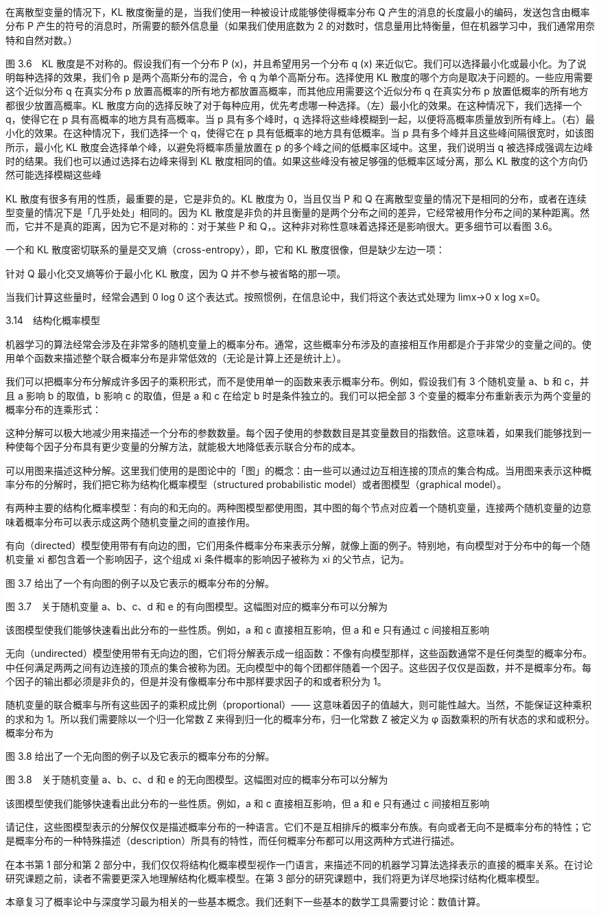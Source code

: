 在离散型变量的情况下，KL 散度衡量的是，当我们使用一种被设计成能够使得概率分布 Q 产生的消息的长度最小的编码，发送包含由概率分布 P 产生的符号的消息时，所需要的额外信息量（如果我们使用底数为 2 的对数时，信息量用比特衡量，但在机器学习中，我们通常用奈特和自然对数。）

图 3.6　KL 散度是不对称的。假设我们有一个分布 P (x)，并且希望用另一个分布 q (x) 来近似它。我们可以选择最小化或最小化。为了说明每种选择的效果，我们令 p 是两个高斯分布的混合，令 q 为单个高斯分布。选择使用 KL 散度的哪个方向是取决于问题的。一些应用需要这个近似分布 q 在真实分布 p 放置高概率的所有地方都放置高概率，而其他应用需要这个近似分布 q 在真实分布 p 放置低概率的所有地方都很少放置高概率。KL 散度方向的选择反映了对于每种应用，优先考虑哪一种选择。（左）最小化的效果。在这种情况下，我们选择一个 q，使得它在 p 具有高概率的地方具有高概率。当 p 具有多个峰时，q 选择将这些峰模糊到一起，以便将高概率质量放到所有峰上。（右）最小化的效果。在这种情况下，我们选择一个 q，使得它在 p 具有低概率的地方具有低概率。当 p 具有多个峰并且这些峰间隔很宽时，如该图所示，最小化 KL 散度会选择单个峰，以避免将概率质量放置在 p 的多个峰之间的低概率区域中。这里，我们说明当 q 被选择成强调左边峰时的结果。我们也可以通过选择右边峰来得到 KL 散度相同的值。如果这些峰没有被足够强的低概率区域分离，那么 KL 散度的这个方向仍然可能选择模糊这些峰

KL 散度有很多有用的性质，最重要的是，它是非负的。KL 散度为 0，当且仅当 P 和 Q 在离散型变量的情况下是相同的分布，或者在连续型变量的情况下是「几乎处处」相同的。因为 KL 散度是非负的并且衡量的是两个分布之间的差异，它经常被用作分布之间的某种距离。然而，它并不是真的距离，因为它不是对称的：对于某些 P 和 Q，。这种非对称性意味着选择还是影响很大。更多细节可以看图 3.6。

一个和 KL 散度密切联系的量是交叉熵（cross-entropy），即，它和 KL 散度很像，但是缺少左边一项：

针对 Q 最小化交叉熵等价于最小化 KL 散度，因为 Q 并不参与被省略的那一项。

当我们计算这些量时，经常会遇到 0 log 0 这个表达式。按照惯例，在信息论中，我们将这个表达式处理为 limx→0 x log x=0。

3.14　结构化概率模型

机器学习的算法经常会涉及在非常多的随机变量上的概率分布。通常，这些概率分布涉及的直接相互作用都是介于非常少的变量之间的。使用单个函数来描述整个联合概率分布是非常低效的（无论是计算上还是统计上）。

我们可以把概率分布分解成许多因子的乘积形式，而不是使用单一的函数来表示概率分布。例如，假设我们有 3 个随机变量 a、b 和 c，并且 a 影响 b 的取值，b 影响 c 的取值，但是 a 和 c 在给定 b 时是条件独立的。我们可以把全部 3 个变量的概率分布重新表示为两个变量的概率分布的连乘形式：

这种分解可以极大地减少用来描述一个分布的参数数量。每个因子使用的参数数目是其变量数目的指数倍。这意味着，如果我们能够找到一种使每个因子分布具有更少变量的分解方法，就能极大地降低表示联合分布的成本。

可以用图来描述这种分解。这里我们使用的是图论中的「图」的概念：由一些可以通过边互相连接的顶点的集合构成。当用图来表示这种概率分布的分解时，我们把它称为结构化概率模型（structured probabilistic model）或者图模型（graphical model）。

有两种主要的结构化概率模型：有向的和无向的。两种图模型都使用图，其中图的每个节点对应着一个随机变量，连接两个随机变量的边意味着概率分布可以表示成这两个随机变量之间的直接作用。

有向（directed）模型使用带有有向边的图，它们用条件概率分布来表示分解，就像上面的例子。特别地，有向模型对于分布中的每一个随机变量 xi 都包含着一个影响因子，这个组成 xi 条件概率的影响因子被称为 xi 的父节点，记为。

图 3.7 给出了一个有向图的例子以及它表示的概率分布的分解。

图 3.7　关于随机变量 a、b、c、d 和 e 的有向图模型。这幅图对应的概率分布可以分解为

该图模型使我们能够快速看出此分布的一些性质。例如，a 和 c 直接相互影响，但 a 和 e 只有通过 c 间接相互影响

无向（undirected）模型使用带有无向边的图，它们将分解表示成一组函数：不像有向模型那样，这些函数通常不是任何类型的概率分布。中任何满足两两之间有边连接的顶点的集合被称为团。无向模型中的每个团都伴随着一个因子。这些因子仅仅是函数，并不是概率分布。每个因子的输出都必须是非负的，但是并没有像概率分布中那样要求因子的和或者积分为 1。

随机变量的联合概率与所有这些因子的乘积成比例（proportional）—— 这意味着因子的值越大，则可能性越大。当然，不能保证这种乘积的求和为 1。所以我们需要除以一个归一化常数 Z 来得到归一化的概率分布，归一化常数 Z 被定义为 φ 函数乘积的所有状态的求和或积分。概率分布为

图 3.8 给出了一个无向图的例子以及它表示的概率分布的分解。

图 3.8　关于随机变量 a、b、c、d 和 e 的无向图模型。这幅图对应的概率分布可以分解为

该图模型使我们能够快速看出此分布的一些性质。例如，a 和 c 直接相互影响，但 a 和 e 只有通过 c 间接相互影响

请记住，这些图模型表示的分解仅仅是描述概率分布的一种语言。它们不是互相排斥的概率分布族。有向或者无向不是概率分布的特性；它是概率分布的一种特殊描述（description）所具有的特性，而任何概率分布都可以用这两种方式进行描述。

在本书第 1 部分和第 2 部分中，我们仅仅将结构化概率模型视作一门语言，来描述不同的机器学习算法选择表示的直接的概率关系。在讨论研究课题之前，读者不需要更深入地理解结构化概率模型。在第 3 部分的研究课题中，我们将更为详尽地探讨结构化概率模型。

本章复习了概率论中与深度学习最为相关的一些基本概念。我们还剩下一些基本的数学工具需要讨论：数值计算。
